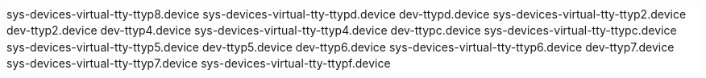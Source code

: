   <rect class="activating" x="599.447" y="2340.000" width="0.000" height="19.000" />
  <rect class="active" x="599.447" y="2340.000" width="962.502" height="19.000" />
  <rect class="deactivating" x="1561.948" y="2340.000" width="0.000" height="19.000" />
  <text class="left" x="604.447" y="2354.000">sys-devices-virtual-tty-ttyp8.device</text>
  <rect class="activating" x="599.750" y="2360.000" width="0.000" height="19.000" />
  <rect class="active" x="599.750" y="2360.000" width="962.198" height="19.000" />
  <rect class="deactivating" x="1561.948" y="2360.000" width="0.000" height="19.000" />
  <text class="left" x="604.750" y="2374.000">sys-devices-virtual-tty-ttypd.device</text>
  <rect class="activating" x="599.753" y="2380.000" width="0.000" height="19.000" />
  <rect class="active" x="599.753" y="2380.000" width="962.195" height="19.000" />
  <rect class="deactivating" x="1561.948" y="2380.000" width="0.000" height="19.000" />
  <text class="left" x="604.753" y="2394.000">dev-ttypd.device</text>
  <rect class="activating" x="600.057" y="2400.000" width="0.000" height="19.000" />
  <rect class="active" x="600.057" y="2400.000" width="961.891" height="19.000" />
  <rect class="deactivating" x="1561.948" y="2400.000" width="0.000" height="19.000" />
  <text class="left" x="605.057" y="2414.000">sys-devices-virtual-tty-ttyp2.device</text>
  <rect class="activating" x="600.060" y="2420.000" width="0.000" height="19.000" />
  <rect class="active" x="600.060" y="2420.000" width="961.888" height="19.000" />
  <rect class="deactivating" x="1561.948" y="2420.000" width="0.000" height="19.000" />
  <text class="left" x="605.060" y="2434.000">dev-ttyp2.device</text>
  <rect class="activating" x="600.356" y="2440.000" width="0.000" height="19.000" />
  <rect class="active" x="600.356" y="2440.000" width="961.592" height="19.000" />
  <rect class="deactivating" x="1561.948" y="2440.000" width="0.000" height="19.000" />
  <text class="left" x="605.356" y="2454.000">dev-ttyp4.device</text>
  <rect class="activating" x="600.360" y="2460.000" width="0.000" height="19.000" />
  <rect class="active" x="600.360" y="2460.000" width="961.589" height="19.000" />
  <rect class="deactivating" x="1561.948" y="2460.000" width="0.000" height="19.000" />
  <text class="left" x="605.360" y="2474.000">sys-devices-virtual-tty-ttyp4.device</text>
  <rect class="activating" x="601.184" y="2480.000" width="0.000" height="19.000" />
  <rect class="active" x="601.184" y="2480.000" width="960.765" height="19.000" />
  <rect class="deactivating" x="1561.948" y="2480.000" width="0.000" height="19.000" />
  <text class="left" x="606.184" y="2494.000">dev-ttypc.device</text>
  <rect class="activating" x="601.187" y="2500.000" width="0.000" height="19.000" />
  <rect class="active" x="601.187" y="2500.000" width="960.761" height="19.000" />
  <rect class="deactivating" x="1561.948" y="2500.000" width="0.000" height="19.000" />
  <text class="left" x="606.187" y="2514.000">sys-devices-virtual-tty-ttypc.device</text>
  <rect class="activating" x="601.530" y="2520.000" width="0.000" height="19.000" />
  <rect class="active" x="601.530" y="2520.000" width="960.418" height="19.000" />
  <rect class="deactivating" x="1561.948" y="2520.000" width="0.000" height="19.000" />
  <text class="left" x="606.530" y="2534.000">sys-devices-virtual-tty-ttyp5.device</text>
  <rect class="activating" x="601.533" y="2540.000" width="0.000" height="19.000" />
  <rect class="active" x="601.533" y="2540.000" width="960.415" height="19.000" />
  <rect class="deactivating" x="1561.948" y="2540.000" width="0.000" height="19.000" />
  <text class="left" x="606.533" y="2554.000">dev-ttyp5.device</text>
  <rect class="activating" x="601.888" y="2560.000" width="0.000" height="19.000" />
  <rect class="active" x="601.888" y="2560.000" width="960.060" height="19.000" />
  <rect class="deactivating" x="1561.948" y="2560.000" width="0.000" height="19.000" />
  <text class="left" x="606.888" y="2574.000">dev-ttyp6.device</text>
  <rect class="activating" x="601.892" y="2580.000" width="0.000" height="19.000" />
  <rect class="active" x="601.892" y="2580.000" width="960.056" height="19.000" />
  <rect class="deactivating" x="1561.948" y="2580.000" width="0.000" height="19.000" />
  <text class="left" x="606.892" y="2594.000">sys-devices-virtual-tty-ttyp6.device</text>
  <rect class="activating" x="602.225" y="2600.000" width="0.000" height="19.000" />
  <rect class="active" x="602.225" y="2600.000" width="959.723" height="19.000" />
  <rect class="deactivating" x="1561.948" y="2600.000" width="0.000" height="19.000" />
  <text class="left" x="607.225" y="2614.000">dev-ttyp7.device</text>
  <rect class="activating" x="602.228" y="2620.000" width="0.000" height="19.000" />
  <rect class="active" x="602.228" y="2620.000" width="959.720" height="19.000" />
  <rect class="deactivating" x="1561.948" y="2620.000" width="0.000" height="19.000" />
  <text class="left" x="607.228" y="2634.000">sys-devices-virtual-tty-ttyp7.device</text>
  <rect class="activating" x="602.549" y="2640.000" width="0.000" height="19.000" />
  <rect class="active" x="602.549" y="2640.000" width="959.399" height="19.000" />
  <rect class="deactivating" x="1561.948" y="2640.000" width="0.000" height="19.000" />
  <text class="left" x="607.549" y="2654.000">sys-devices-virtual-tty-ttypf.device</text>